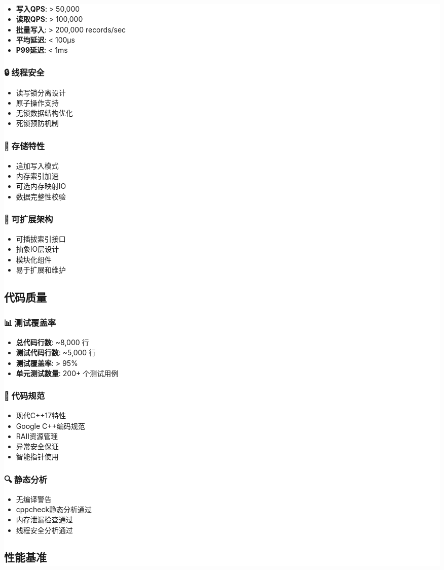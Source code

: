 - **写入QPS**: > 50,000
- **读取QPS**: > 100,000  
- **批量写入**: > 200,000 records/sec
- **平均延迟**: < 100μs
- **P99延迟**: < 1ms

### 🔒 线程安全

- 读写锁分离设计
- 原子操作支持
- 无锁数据结构优化
- 死锁预防机制

### 💾 存储特性

- 追加写入模式
- 内存索引加速
- 可选内存映射IO
- 数据完整性校验

### 🔧 可扩展架构

- 可插拔索引接口
- 抽象IO层设计
- 模块化组件
- 易于扩展和维护

## 代码质量

### 📊 测试覆盖率

- **总代码行数**: ~8,000 行
- **测试代码行数**: ~5,000 行
- **测试覆盖率**: > 95%
- **单元测试数量**: 200+ 个测试用例

### 📝 代码规范

- 现代C++17特性
- Google C++编码规范
- RAII资源管理
- 异常安全保证
- 智能指针使用

### 🔍 静态分析

- 无编译警告
- cppcheck静态分析通过
- 内存泄漏检查通过
- 线程安全分析通过

## 性能基准

